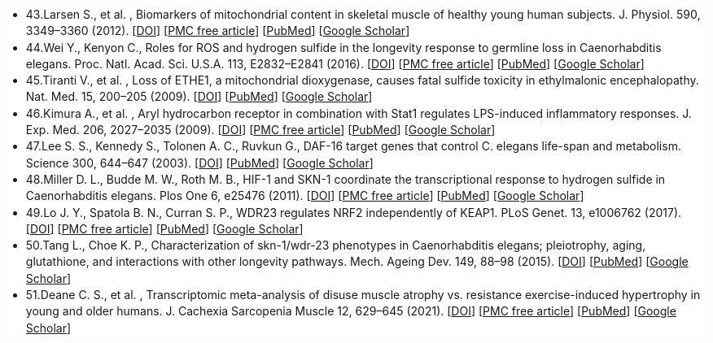 *   43.Larsen S., et al. , Biomarkers of mitochondrial content in skeletal muscle of healthy young human subjects. J. Physiol. 590, 3349–3360 (2012). \[[DOI](https://doi.org/10.1113/jphysiol.2012.230185)\] \[[PMC free article](https://www.ncbi.nlm.nih.gov/articles/PMC3459047/)\] \[[PubMed](https://pubmed.ncbi.nlm.nih.gov/22586215/)\] \[[Google Scholar](https://scholar.google.com/scholar_lookup?journal=J.%20Physiol.&title=Biomarkers%20of%20mitochondrial%20content%20in%20skeletal%20muscle%20of%20healthy%20young%20human%20subjects&volume=590&publication_year=2012&pages=3349-3360&pmid=22586215&doi=10.1113/jphysiol.2012.230185&)\]
*   44.Wei Y., Kenyon C., Roles for ROS and hydrogen sulfide in the longevity response to germline loss in Caenorhabditis elegans. Proc. Natl. Acad. Sci. U.S.A. 113, E2832–E2841 (2016). \[[DOI](https://doi.org/10.1073/pnas.1524727113)\] \[[PMC free article](https://www.ncbi.nlm.nih.gov/articles/PMC4878494/)\] \[[PubMed](https://pubmed.ncbi.nlm.nih.gov/27140632/)\] \[[Google Scholar](https://scholar.google.com/scholar_lookup?journal=Proc.%20Natl.%20Acad.%20Sci.%20U.S.A.&title=Roles%20for%20ROS%20and%20hydrogen%20sulfide%20in%20the%20longevity%20response%20to%20germline%20loss%20in%20Caenorhabditis%20elegans&volume=113&publication_year=2016&pages=E2832-E2841&pmid=27140632&doi=10.1073/pnas.1524727113&)\]
*   45.Tiranti V., et al. , Loss of ETHE1, a mitochondrial dioxygenase, causes fatal sulfide toxicity in ethylmalonic encephalopathy. Nat. Med. 15, 200–205 (2009). \[[DOI](https://doi.org/10.1038/nm.1907)\] \[[PubMed](https://pubmed.ncbi.nlm.nih.gov/19136963/)\] \[[Google Scholar](https://scholar.google.com/scholar_lookup?journal=Nat.%20Med.&title=Loss%20of%20ETHE1,%20a%20mitochondrial%20dioxygenase,%20causes%20fatal%20sulfide%20toxicity%20in%20ethylmalonic%20encephalopathy&volume=15&publication_year=2009&pages=200-205&pmid=19136963&doi=10.1038/nm.1907&)\]
*   46.Kimura A., et al. , Aryl hydrocarbon receptor in combination with Stat1 regulates LPS-induced inflammatory responses. J. Exp. Med. 206, 2027–2035 (2009). \[[DOI](https://doi.org/10.1084/jem.20090560)\] \[[PMC free article](https://www.ncbi.nlm.nih.gov/articles/PMC2737163/)\] \[[PubMed](https://pubmed.ncbi.nlm.nih.gov/19703987/)\] \[[Google Scholar](https://scholar.google.com/scholar_lookup?journal=J.%20Exp.%20Med.&title=Aryl%20hydrocarbon%20receptor%20in%20combination%20with%20Stat1%20regulates%20LPS-induced%20inflammatory%20responses&volume=206&publication_year=2009&pages=2027-2035&pmid=19703987&doi=10.1084/jem.20090560&)\]
*   47.Lee S. S., Kennedy S., Tolonen A. C., Ruvkun G., DAF-16 target genes that control C. elegans life-span and metabolism. Science 300, 644–647 (2003). \[[DOI](https://doi.org/10.1126/science.1083614)\] \[[PubMed](https://pubmed.ncbi.nlm.nih.gov/12690206/)\] \[[Google Scholar](https://scholar.google.com/scholar_lookup?journal=Science&title=DAF-16%20target%20genes%20that%20control%20C.%20elegans%20life-span%20and%20metabolism&volume=300&publication_year=2003&pages=644-647&pmid=12690206&doi=10.1126/science.1083614&)\]
*   48.Miller D. L., Budde M. W., Roth M. B., HIF-1 and SKN-1 coordinate the transcriptional response to hydrogen sulfide in Caenorhabditis elegans. Plos One 6, e25476 (2011). \[[DOI](https://doi.org/10.1371/journal.pone.0025476)\] \[[PMC free article](https://www.ncbi.nlm.nih.gov/articles/PMC3183046/)\] \[[PubMed](https://pubmed.ncbi.nlm.nih.gov/21980473/)\] \[[Google Scholar](https://scholar.google.com/scholar_lookup?journal=Plos%20One&title=HIF-1%20and%20SKN-1%20coordinate%20the%20transcriptional%20response%20to%20hydrogen%20sulfide%20in%20Caenorhabditis%20elegans&volume=6&publication_year=2011&pages=e25476&pmid=21980473&doi=10.1371/journal.pone.0025476&)\]
*   49.Lo J. Y., Spatola B. N., Curran S. P., WDR23 regulates NRF2 independently of KEAP1. PLoS Genet. 13, e1006762 (2017). \[[DOI](https://doi.org/10.1371/journal.pgen.1006762)\] \[[PMC free article](https://www.ncbi.nlm.nih.gov/articles/PMC5428976/)\] \[[PubMed](https://pubmed.ncbi.nlm.nih.gov/28453520/)\] \[[Google Scholar](https://scholar.google.com/scholar_lookup?journal=PLoS%20Genet.&title=WDR23%20regulates%20NRF2%20independently%20of%20KEAP1&volume=13&publication_year=2017&pages=e1006762&pmid=28453520&doi=10.1371/journal.pgen.1006762&)\]
*   50.Tang L., Choe K. P., Characterization of skn-1/wdr-23 phenotypes in Caenorhabditis elegans; pleiotrophy, aging, glutathione, and interactions with other longevity pathways. Mech. Ageing Dev. 149, 88–98 (2015). \[[DOI](https://doi.org/10.1016/j.mad.2015.06.001)\] \[[PubMed](https://pubmed.ncbi.nlm.nih.gov/26056713/)\] \[[Google Scholar](https://scholar.google.com/scholar_lookup?journal=Mech.%20Ageing%20Dev.&title=Characterization%20of%20skn-1/wdr-23%20phenotypes%20in%20Caenorhabditis%20elegans;%20pleiotrophy,%20aging,%20glutathione,%20and%20interactions%20with%20other%20longevity%20pathways&volume=149&publication_year=2015&pages=88-98&pmid=26056713&doi=10.1016/j.mad.2015.06.001&)\]
*   51.Deane C. S., et al. , Transcriptomic meta-analysis of disuse muscle atrophy vs. resistance exercise-induced hypertrophy in young and older humans. J. Cachexia Sarcopenia Muscle 12, 629–645 (2021). \[[DOI](https://doi.org/10.1002/jcsm.12706)\] \[[PMC free article](https://www.ncbi.nlm.nih.gov/articles/PMC8200445/)\] \[[PubMed](https://pubmed.ncbi.nlm.nih.gov/33951310/)\] \[[Google Scholar](https://scholar.google.com/scholar_lookup?journal=J.%20Cachexia%20Sarcopenia%20Muscle&title=Transcriptomic%20meta-analysis%20of%20disuse%20muscle%20atrophy%20vs.%20resistance%20exercise-induced%20hypertrophy%20in%20young%20and%20older%20humans&volume=12&publication_year=2021&pages=629-645&pmid=33951310&doi=10.1002/jcsm.12706&)\]